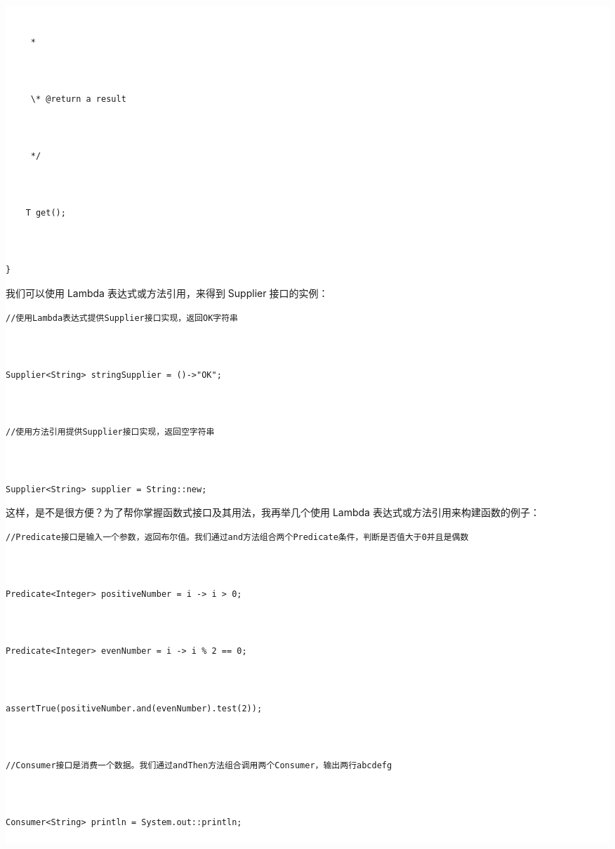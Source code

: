 ```


     *



     \* @return a result



     */



    T get();



}
```

我们可以使用 Lambda 表达式或方法引用，来得到 Supplier 接口的实例：

```
//使用Lambda表达式提供Supplier接口实现，返回OK字符串



Supplier<String> stringSupplier = ()->"OK";



//使用方法引用提供Supplier接口实现，返回空字符串



Supplier<String> supplier = String::new;
```

这样，是不是很方便？为了帮你掌握函数式接口及其用法，我再举几个使用 Lambda 表达式或方法引用来构建函数的例子：

```
//Predicate接口是输入一个参数，返回布尔值。我们通过and方法组合两个Predicate条件，判断是否值大于0并且是偶数



Predicate<Integer> positiveNumber = i -> i > 0;



Predicate<Integer> evenNumber = i -> i % 2 == 0;



assertTrue(positiveNumber.and(evenNumber).test(2));



//Consumer接口是消费一个数据。我们通过andThen方法组合调用两个Consumer，输出两行abcdefg



Consumer<String> println = System.out::println;


```